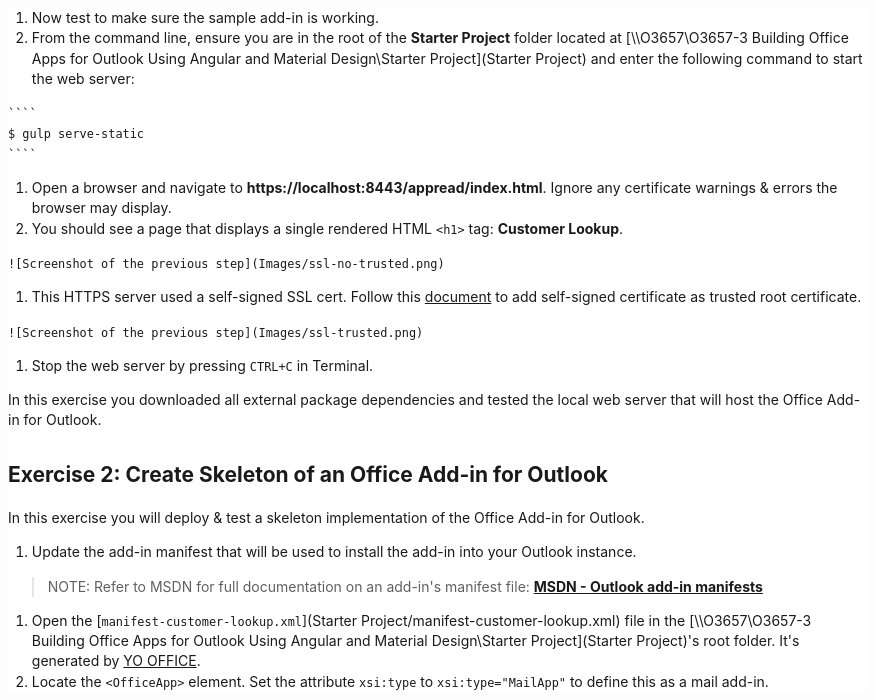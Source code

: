 1. Now test to make sure the sample add-in is working.
  1. From the command line, ensure you are in the root of the **Starter Project** folder located at [\\\O3657\O3657-3 Building Office Apps for Outlook Using Angular and Material Design\Starter Project](Starter Project) and enter the following command to start the web server:

    ````
    $ gulp serve-static
    ````

  1. Open a browser and navigate to **https://localhost:8443/appread/index.html**. Ignore any certificate warnings & errors the browser may display.
  1. You should see a page that displays a single rendered HTML `<h1>` tag: **Customer Lookup**.
  
    ![Screenshot of the previous step](Images/ssl-no-trusted.png)
  1. This HTTPS server used a self-signed SSL cert. Follow this [document](https://github.com/OfficeDev/generator-office/blob/master/docs/trust-self-signed-cert.md) to add self-signed certificate as trusted root certificate. 
  
    ![Screenshot of the previous step](Images/ssl-trusted.png)
  1. Stop the web server by pressing `CTRL+C` in Terminal.

In this exercise you downloaded all external package dependencies and tested the local web server that will host the Office Add-in for Outlook.

## Exercise 2: Create Skeleton of an Office Add-in for Outlook
In this exercise you will deploy & test a skeleton implementation of the Office Add-in for Outlook.

1. Update the add-in manifest that will be used to install the add-in into your Outlook instance.

  > NOTE: Refer to MSDN for full documentation on an add-in's manifest file: **[MSDN - Outlook add-in manifests](https://msdn.microsoft.com/EN-US/library/office/dn642483.aspx)**

  1. Open the [`manifest-customer-lookup.xml`](Starter Project/manifest-customer-lookup.xml) file in the [\\\O3657\O3657-3 Building Office Apps for Outlook Using Angular and Material Design\Starter Project](Starter Project)'s root folder. It's generated by [YO OFFICE](https://github.com/OfficeDev/generator-office).
  1. Locate the `<OfficeApp>` element. Set the attribute `xsi:type` to `xsi:type="MailApp"` to define this as a mail add-in.
